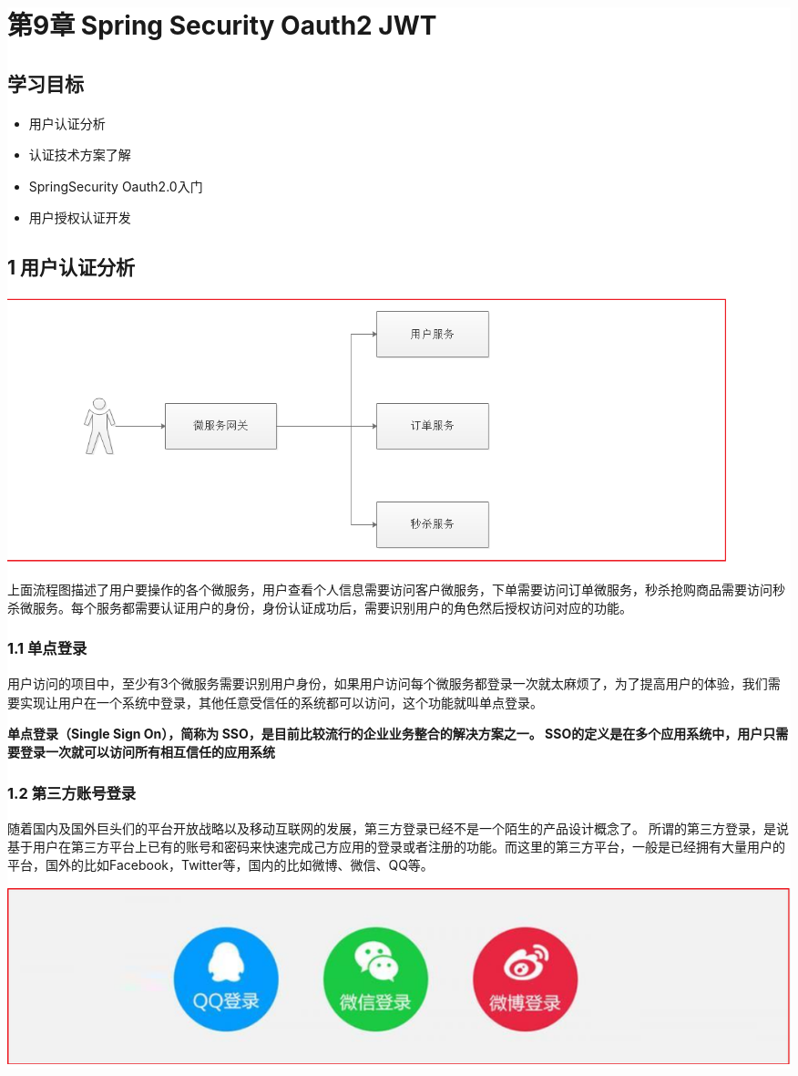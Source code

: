 # 第9章 Spring Security Oauth2 JWT

## 学习目标

- 用户认证分析

- 认证技术方案了解

- SpringSecurity Oauth2.0入门

- 用户授权认证开发



## 1  用户认证分析

![1564717070836](images/1564717070836.png)

上面流程图描述了用户要操作的各个微服务，用户查看个人信息需要访问客户微服务，下单需要访问订单微服务，秒杀抢购商品需要访问秒杀微服务。每个服务都需要认证用户的身份，身份认证成功后，需要识别用户的角色然后授权访问对应的功能。

### 1.1 单点登录

用户访问的项目中，至少有3个微服务需要识别用户身份，如果用户访问每个微服务都登录一次就太麻烦了，为了提高用户的体验，我们需要实现让用户在一个系统中登录，其他任意受信任的系统都可以访问，这个功能就叫单点登录。

**单点登录（Single Sign On），简称为 SSO，是目前比较流行的企业业务整合的解决方案之一。 SSO的定义是在多个应用系统中，用户只需要登录一次就可以访问所有相互信任的应用系统**

### 1.2 第三方账号登录

随着国内及国外巨头们的平台开放战略以及移动互联网的发展，第三方登录已经不是一个陌生的产品设计概念了。 所谓的第三方登录，是说基于用户在第三方平台上已有的账号和密码来快速完成己方应用的登录或者注册的功能。而这里的第三方平台，一般是已经拥有大量用户的平台，国外的比如Facebook，Twitter等，国内的比如微博、微信、QQ等。 

![1558174029075](images\1558174029075.png)
